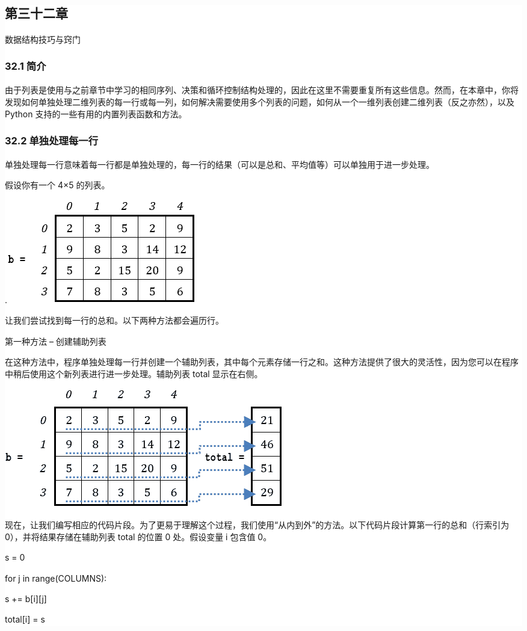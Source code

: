 ## 第三十二章

数据结构技巧与窍门

### 32.1 简介

由于列表是使用与之前章节中学习的相同序列、决策和循环控制结构处理的，因此在这里不需要重复所有这些信息。然而，在本章中，你将发现如何单独处理二维列表的每一行或每一列，如何解决需要使用多个列表的问题，如何从一个一维列表创建二维列表（反之亦然），以及 Python 支持的一些有用的内置列表函数和方法。

### 32.2 单独处理每一行

单独处理每一行意味着每一行都是单独处理的，每一行的结果（可以是总和、平均值等）可以单独用于进一步处理。

假设你有一个 4×5 的列表。

.![Image](img/chapter32-01.png)

让我们尝试找到每一行的总和。以下两种方法都会遍历行。

第一种方法 – 创建辅助列表

在这种方法中，程序单独处理每一行并创建一个辅助列表，其中每个元素存储一行之和。这种方法提供了很大的灵活性，因为您可以在程序中稍后使用这个新列表进行进一步处理。辅助列表 total 显示在右侧。

![Image](img/chapter32-02.png)

现在，让我们编写相应的代码片段。为了更易于理解这个过程，我们使用“从内到外”的方法。以下代码片段计算第一行的总和（行索引为 0），并将结果存储在辅助列表 total 的位置 0 处。假设变量 i 包含值 0。

s = 0

for j in range(COLUMNS):

s += b[i][j]

total[i] = s
